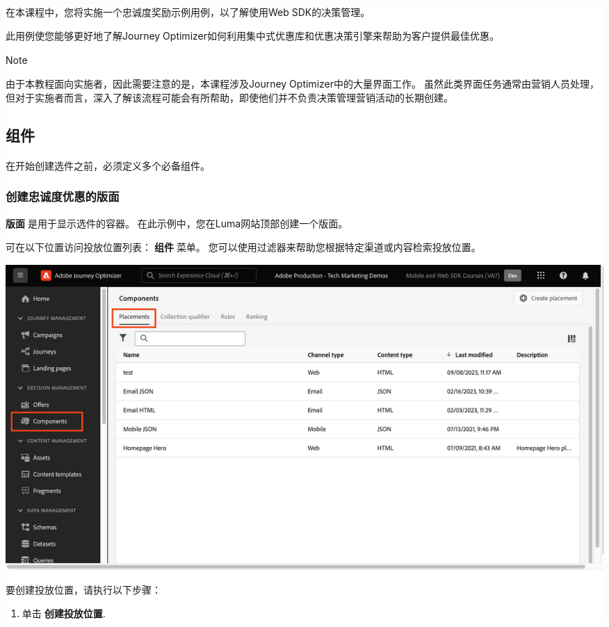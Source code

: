 在本课程中，您将实施一个忠诚度奖励示例用例，以了解使用Web SDK的决策管理。

此用例使您能够更好地了解Journey Optimizer如何利用集中式优惠库和优惠决策引擎来帮助为客户提供最佳优惠。

>[!NOTE]
>
> 由于本教程面向实施者，因此需要注意的是，本课程涉及Journey Optimizer中的大量界面工作。 虽然此类界面任务通常由营销人员处理，但对于实施者而言，深入了解该流程可能会有所帮助，即使他们并不负责决策管理营销活动的长期创建。

## 组件

在开始创建选件之前，必须定义多个必备组件。

### 创建忠诚度优惠的版面

**版面** 是用于显示选件的容器。 在此示例中，您在Luma网站顶部创建一个版面。

可在以下位置访问投放位置列表： **组件** 菜单。 您可以使用过滤器来帮助您根据特定渠道或内容检索投放位置。

![查看投放位置](../assets/decisioning-placements-list.png)

要创建投放位置，请执行以下步骤：

1. 单击 **创建投放位置**.
